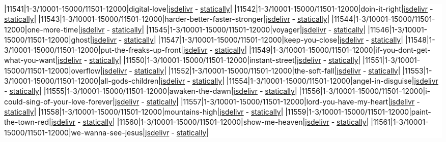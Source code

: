 |11541|1-3/10001-15000/11501-12000|digital-love|[jsdelivr](https://cdn.jsdelivr.net/gh/dbchord/png-c-600x600_1-3/10001-15000/11501-12000/digital-love.png) - [statically](https://cdn.statically.io/gh/dbchord/png-c-600x600_1-3/img/10001-15000/11501-12000/digital-love.png)|
|11542|1-3/10001-15000/11501-12000|doin-it-right|[jsdelivr](https://cdn.jsdelivr.net/gh/dbchord/png-c-600x600_1-3/10001-15000/11501-12000/doin-it-right.png) - [statically](https://cdn.statically.io/gh/dbchord/png-c-600x600_1-3/img/10001-15000/11501-12000/doin-it-right.png)|
|11543|1-3/10001-15000/11501-12000|harder-better-faster-stronger|[jsdelivr](https://cdn.jsdelivr.net/gh/dbchord/png-c-600x600_1-3/10001-15000/11501-12000/harder-better-faster-stronger.png) - [statically](https://cdn.statically.io/gh/dbchord/png-c-600x600_1-3/img/10001-15000/11501-12000/harder-better-faster-stronger.png)|
|11544|1-3/10001-15000/11501-12000|one-more-time|[jsdelivr](https://cdn.jsdelivr.net/gh/dbchord/png-c-600x600_1-3/10001-15000/11501-12000/one-more-time.png) - [statically](https://cdn.statically.io/gh/dbchord/png-c-600x600_1-3/img/10001-15000/11501-12000/one-more-time.png)|
|11545|1-3/10001-15000/11501-12000|voyager|[jsdelivr](https://cdn.jsdelivr.net/gh/dbchord/png-c-600x600_1-3/10001-15000/11501-12000/voyager.png) - [statically](https://cdn.statically.io/gh/dbchord/png-c-600x600_1-3/img/10001-15000/11501-12000/voyager.png)|
|11546|1-3/10001-15000/11501-12000|ghost|[jsdelivr](https://cdn.jsdelivr.net/gh/dbchord/png-c-600x600_1-3/10001-15000/11501-12000/ghost.png) - [statically](https://cdn.statically.io/gh/dbchord/png-c-600x600_1-3/img/10001-15000/11501-12000/ghost.png)|
|11547|1-3/10001-15000/11501-12000|keep-you-close|[jsdelivr](https://cdn.jsdelivr.net/gh/dbchord/png-c-600x600_1-3/10001-15000/11501-12000/keep-you-close.png) - [statically](https://cdn.statically.io/gh/dbchord/png-c-600x600_1-3/img/10001-15000/11501-12000/keep-you-close.png)|
|11548|1-3/10001-15000/11501-12000|put-the-freaks-up-front|[jsdelivr](https://cdn.jsdelivr.net/gh/dbchord/png-c-600x600_1-3/10001-15000/11501-12000/put-the-freaks-up-front.png) - [statically](https://cdn.statically.io/gh/dbchord/png-c-600x600_1-3/img/10001-15000/11501-12000/put-the-freaks-up-front.png)|
|11549|1-3/10001-15000/11501-12000|if-you-dont-get-what-you-want|[jsdelivr](https://cdn.jsdelivr.net/gh/dbchord/png-c-600x600_1-3/10001-15000/11501-12000/if-you-dont-get-what-you-want.png) - [statically](https://cdn.statically.io/gh/dbchord/png-c-600x600_1-3/img/10001-15000/11501-12000/if-you-dont-get-what-you-want.png)|
|11550|1-3/10001-15000/11501-12000|instant-street|[jsdelivr](https://cdn.jsdelivr.net/gh/dbchord/png-c-600x600_1-3/10001-15000/11501-12000/instant-street.png) - [statically](https://cdn.statically.io/gh/dbchord/png-c-600x600_1-3/img/10001-15000/11501-12000/instant-street.png)|
|11551|1-3/10001-15000/11501-12000|overflow|[jsdelivr](https://cdn.jsdelivr.net/gh/dbchord/png-c-600x600_1-3/10001-15000/11501-12000/overflow.png) - [statically](https://cdn.statically.io/gh/dbchord/png-c-600x600_1-3/img/10001-15000/11501-12000/overflow.png)|
|11552|1-3/10001-15000/11501-12000|the-soft-fall|[jsdelivr](https://cdn.jsdelivr.net/gh/dbchord/png-c-600x600_1-3/10001-15000/11501-12000/the-soft-fall.png) - [statically](https://cdn.statically.io/gh/dbchord/png-c-600x600_1-3/img/10001-15000/11501-12000/the-soft-fall.png)|
|11553|1-3/10001-15000/11501-12000|all-gods-children|[jsdelivr](https://cdn.jsdelivr.net/gh/dbchord/png-c-600x600_1-3/10001-15000/11501-12000/all-gods-children.png) - [statically](https://cdn.statically.io/gh/dbchord/png-c-600x600_1-3/img/10001-15000/11501-12000/all-gods-children.png)|
|11554|1-3/10001-15000/11501-12000|angel-in-disguise|[jsdelivr](https://cdn.jsdelivr.net/gh/dbchord/png-c-600x600_1-3/10001-15000/11501-12000/angel-in-disguise.png) - [statically](https://cdn.statically.io/gh/dbchord/png-c-600x600_1-3/img/10001-15000/11501-12000/angel-in-disguise.png)|
|11555|1-3/10001-15000/11501-12000|awaken-the-dawn|[jsdelivr](https://cdn.jsdelivr.net/gh/dbchord/png-c-600x600_1-3/10001-15000/11501-12000/awaken-the-dawn.png) - [statically](https://cdn.statically.io/gh/dbchord/png-c-600x600_1-3/img/10001-15000/11501-12000/awaken-the-dawn.png)|
|11556|1-3/10001-15000/11501-12000|i-could-sing-of-your-love-forever|[jsdelivr](https://cdn.jsdelivr.net/gh/dbchord/png-c-600x600_1-3/10001-15000/11501-12000/i-could-sing-of-your-love-forever.png) - [statically](https://cdn.statically.io/gh/dbchord/png-c-600x600_1-3/img/10001-15000/11501-12000/i-could-sing-of-your-love-forever.png)|
|11557|1-3/10001-15000/11501-12000|lord-you-have-my-heart|[jsdelivr](https://cdn.jsdelivr.net/gh/dbchord/png-c-600x600_1-3/10001-15000/11501-12000/lord-you-have-my-heart.png) - [statically](https://cdn.statically.io/gh/dbchord/png-c-600x600_1-3/img/10001-15000/11501-12000/lord-you-have-my-heart.png)|
|11558|1-3/10001-15000/11501-12000|mountains-high|[jsdelivr](https://cdn.jsdelivr.net/gh/dbchord/png-c-600x600_1-3/10001-15000/11501-12000/mountains-high.png) - [statically](https://cdn.statically.io/gh/dbchord/png-c-600x600_1-3/img/10001-15000/11501-12000/mountains-high.png)|
|11559|1-3/10001-15000/11501-12000|paint-the-town-red|[jsdelivr](https://cdn.jsdelivr.net/gh/dbchord/png-c-600x600_1-3/10001-15000/11501-12000/paint-the-town-red.png) - [statically](https://cdn.statically.io/gh/dbchord/png-c-600x600_1-3/img/10001-15000/11501-12000/paint-the-town-red.png)|
|11560|1-3/10001-15000/11501-12000|show-me-heaven|[jsdelivr](https://cdn.jsdelivr.net/gh/dbchord/png-c-600x600_1-3/10001-15000/11501-12000/show-me-heaven.png) - [statically](https://cdn.statically.io/gh/dbchord/png-c-600x600_1-3/img/10001-15000/11501-12000/show-me-heaven.png)|
|11561|1-3/10001-15000/11501-12000|we-wanna-see-jesus|[jsdelivr](https://cdn.jsdelivr.net/gh/dbchord/png-c-600x600_1-3/10001-15000/11501-12000/we-wanna-see-jesus.png) - [statically](https://cdn.statically.io/gh/dbchord/png-c-600x600_1-3/img/10001-15000/11501-12000/we-wanna-see-jesus.png)|